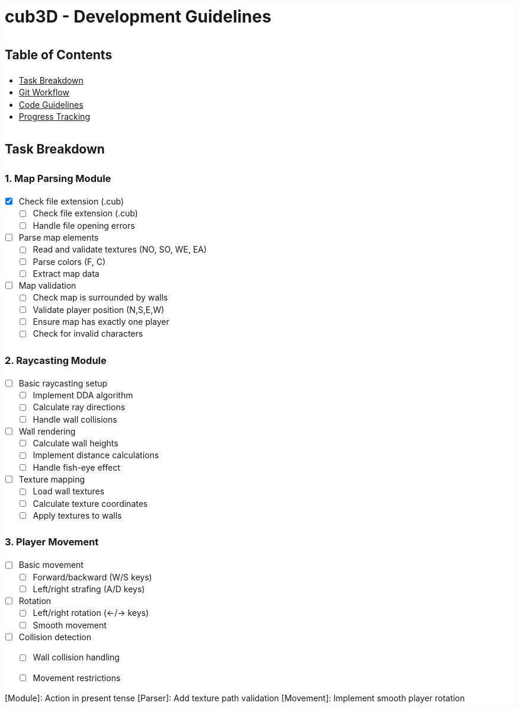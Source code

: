 # cub3D - Development Guidelines

## Table of Contents
- [Task Breakdown](#task-breakdown)
- [Git Workflow](#git-workflow)
- [Code Guidelines](#code-guidelines)
- [Progress Tracking](#progress-tracking)

## Task Breakdown

### 1. Map Parsing Module
- [x] Check file extension (.cub)
  - [ ] Check file extension (.cub)
  - [ ] Handle file opening errors
- [ ] Parse map elements
  - [ ] Read and validate textures (NO, SO, WE, EA)
  - [ ] Parse colors (F, C)
  - [ ] Extract map data
- [ ] Map validation
  - [ ] Check map is surrounded by walls
  - [ ] Validate player position (N,S,E,W)
  - [ ] Ensure map has exactly one player
  - [ ] Check for invalid characters

### 2. Raycasting Module
- [ ] Basic raycasting setup
  - [ ] Implement DDA algorithm
  - [ ] Calculate ray directions
  - [ ] Handle wall collisions
- [ ] Wall rendering
  - [ ] Calculate wall heights
  - [ ] Implement distance calculations
  - [ ] Handle fish-eye effect
- [ ] Texture mapping
  - [ ] Load wall textures
  - [ ] Calculate texture coordinates
  - [ ] Apply textures to walls

### 3. Player Movement
- [ ] Basic movement
  - [ ] Forward/backward (W/S keys)
  - [ ] Left/right strafing (A/D keys)
- [ ] Rotation
  - [ ] Left/right rotation (←/→ keys)
  - [ ] Smooth movement
- [ ] Collision detection
  - [ ] Wall collision handling
  - [ ] Movement restrictions


[Module]: Action in present tense
[Parser]: Add texture path validation
[Movement]: Implement smooth player rotation